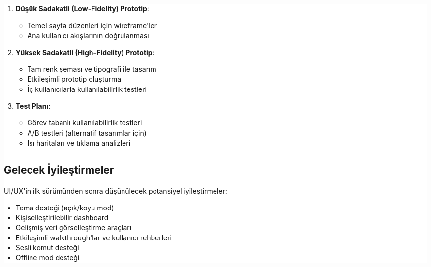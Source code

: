 1. **Düşük Sadakatli (Low-Fidelity) Prototip**:
   - Temel sayfa düzenleri için wireframe'ler
   - Ana kullanıcı akışlarının doğrulanması

2. **Yüksek Sadakatli (High-Fidelity) Prototip**:
   - Tam renk şeması ve tipografi ile tasarım
   - Etkileşimli prototip oluşturma
   - İç kullanıcılarla kullanılabilirlik testleri

3. **Test Planı**:
   - Görev tabanlı kullanılabilirlik testleri
   - A/B testleri (alternatif tasarımlar için)
   - Isı haritaları ve tıklama analizleri

## Gelecek İyileştirmeler

UI/UX'in ilk sürümünden sonra düşünülecek potansiyel iyileştirmeler:

- Tema desteği (açık/koyu mod)
- Kişiselleştirilebilir dashboard
- Gelişmiş veri görselleştirme araçları
- Etkileşimli walkthrough'lar ve kullanıcı rehberleri
- Sesli komut desteği
- Offline mod desteği 
